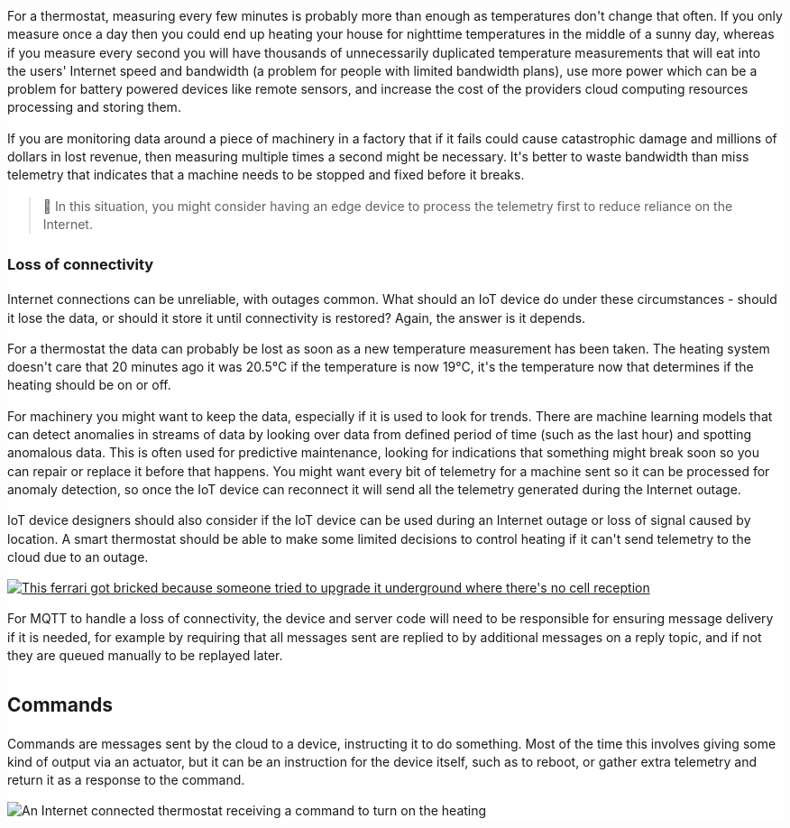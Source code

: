 For a thermostat, measuring every few minutes is probably more than enough as temperatures don't change that often. If you only measure once a day then you could end up heating your house for nighttime temperatures in the middle of a sunny day, whereas if you measure every second you will have thousands of unnecessarily duplicated temperature measurements that will eat into the users' Internet speed and bandwidth (a problem for people with limited bandwidth plans), use more power which can be a problem for battery powered devices like remote sensors, and increase the cost of the providers cloud computing resources processing and storing them.

If you are monitoring data around a piece of machinery in a factory that if it fails could cause catastrophic damage and millions of dollars in lost revenue, then measuring multiple times a second might be necessary. It's better to waste bandwidth than miss telemetry that indicates that a machine needs to be stopped and fixed before it breaks.

> 💁 In this situation, you might consider having an edge device to process the telemetry first to reduce reliance on the Internet.

### Loss of connectivity

Internet connections can be unreliable, with outages common. What should an IoT device do under these circumstances - should it lose the data, or should it store it until connectivity is restored? Again, the answer is it depends.

For a thermostat the data can probably be lost as soon as a new temperature measurement has been taken. The heating system doesn't care that 20 minutes ago it was 20.5°C if the temperature is now 19°C, it's the temperature now that determines if the heating should be on or off.

For machinery you might want to keep the data, especially if it is used to look for trends. There are machine learning models that can detect anomalies in streams of data by looking over data from defined period of time (such as the last hour) and spotting anomalous data. This is often used for predictive maintenance, looking for indications that something might break soon so you can repair or replace it before that happens. You might want every bit of telemetry for a machine sent so it can be processed for anomaly detection, so once the IoT device can reconnect it will send all the telemetry generated during the Internet outage.

IoT device designers should also consider if the IoT device can be used during an Internet outage or loss of signal caused by location. A smart thermostat should be able to make some limited decisions to control heating if it can't send telemetry to the cloud due to an outage.

[![This ferrari got bricked because someone tried to upgrade it underground where there's no cell reception](../../../images/bricked-car.png)](https://twitter.com/internetofshit/status/1315736960082808832)

For MQTT to handle a loss of connectivity, the device and server code will need to be responsible for ensuring message delivery if it is needed, for example by requiring that all messages sent are replied to by additional messages on a reply topic, and if not they are queued manually to be replayed later.

## Commands

Commands are messages sent by the cloud to a device, instructing it to do something. Most of the time this involves giving some kind of output via an actuator, but it can be an instruction for the device itself, such as to reboot, or gather extra telemetry and return it as a response to the command.

![An Internet connected thermostat receiving a command to turn on the heating](../../../images/commands.png)
